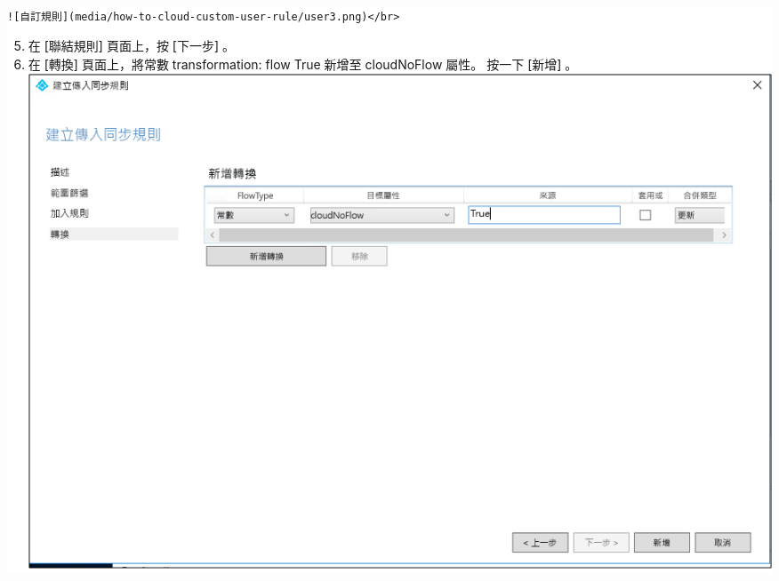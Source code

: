     ![自訂規則](media/how-to-cloud-custom-user-rule/user3.png)</br>
 
 5. 在 [聯結規則]  頁面上，按 [下一步]  。
 6. 在 [轉換]  頁面上，將常數 transformation: flow True 新增至 cloudNoFlow 屬性。 按一下 [新增]  。
 ![自訂規則](media/how-to-cloud-custom-user-rule/user4.png)</br>
